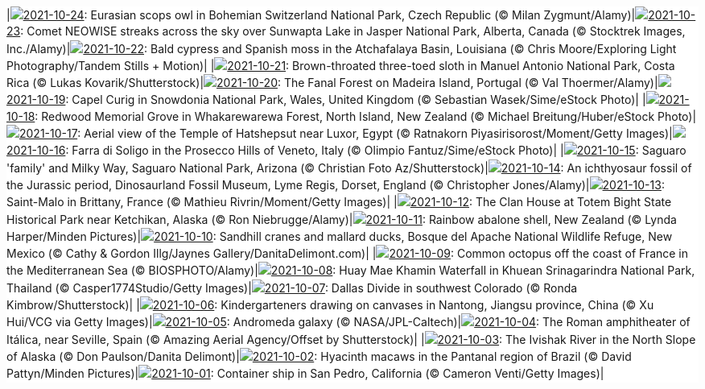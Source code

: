 |![](https://bing.com/th?id=OHR.ScopsOwl_EN-US4553071921_UHD.jpg&w=384)[2021-10-24](https://bing.com/th?id=OHR.ScopsOwl_EN-US4553071921_UHD.jpg): Eurasian scops owl in Bohemian Switzerland National Park, Czech Republic (© Milan Zygmunt/Alamy)|![](https://bing.com/th?id=OHR.Neowise_EN-US4428390515_UHD.jpg&w=384)[2021-10-23](https://bing.com/th?id=OHR.Neowise_EN-US4428390515_UHD.jpg): Comet NEOWISE streaks across the sky over Sunwapta Lake in Jasper National Park, Alberta, Canada (© Stocktrek Images, Inc./Alamy)|![](https://bing.com/th?id=OHR.AtchafalayaMoss_EN-US8649119304_UHD.jpg&w=384)[2021-10-22](https://bing.com/th?id=OHR.AtchafalayaMoss_EN-US8649119304_UHD.jpg): Bald cypress and Spanish moss in the Atchafalaya Basin, Louisiana (© Chris Moore/Exploring Light Photography/Tandem Stills + Motion)|
|![](https://bing.com/th?id=OHR.SmileySloth_EN-US8588687884_UHD.jpg&w=384)[2021-10-21](https://bing.com/th?id=OHR.SmileySloth_EN-US8588687884_UHD.jpg): Brown-throated three-toed sloth in Manuel Antonio National Park, Costa Rica (© Lukas Kovarik/Shutterstock)|![](https://bing.com/th?id=OHR.FanalMadeira_EN-US8481108715_UHD.jpg&w=384)[2021-10-20](https://bing.com/th?id=OHR.FanalMadeira_EN-US8481108715_UHD.jpg): The Fanal Forest on Madeira Island, Portugal (© Val Thoermer/Alamy)|![](https://bing.com/th?id=OHR.CapelCurig_EN-US8402685568_UHD.jpg&w=384)[2021-10-19](https://bing.com/th?id=OHR.CapelCurig_EN-US8402685568_UHD.jpg): Capel Curig in Snowdonia National Park, Wales, United Kingdom (© Sebastian Wasek/Sime/eStock Photo)|
|![](https://bing.com/th?id=OHR.Whakarewarewa_EN-US8308750685_UHD.jpg&w=384)[2021-10-18](https://bing.com/th?id=OHR.Whakarewarewa_EN-US8308750685_UHD.jpg): Redwood Memorial Grove in Whakarewarewa Forest, North Island, New Zealand (© Michael Breitung/Huber/eStock Photo)|![](https://bing.com/th?id=OHR.Hatshepsut_EN-US8201096209_UHD.jpg&w=384)[2021-10-17](https://bing.com/th?id=OHR.Hatshepsut_EN-US8201096209_UHD.jpg): Aerial view of the Temple of Hatshepsut near Luxor, Egypt (© Ratnakorn Piyasirisorost/Moment/Getty Images)|![](https://bing.com/th?id=OHR.ProseccoHills_EN-US8117168542_UHD.jpg&w=384)[2021-10-16](https://bing.com/th?id=OHR.ProseccoHills_EN-US8117168542_UHD.jpg): Farra di Soligo in the Prosecco Hills of Veneto, Italy (© Olimpio Fantuz/Sime/eStock Photo)|
|![](https://bing.com/th?id=OHR.SaguaroFamily_EN-US8027040926_UHD.jpg&w=384)[2021-10-15](https://bing.com/th?id=OHR.SaguaroFamily_EN-US8027040926_UHD.jpg): Saguaro 'family' and Milky Way, Saguaro National Park, Arizona (© Christian Foto Az/Shutterstock)|![](https://bing.com/th?id=OHR.IchthyosaurFossil_EN-US7828457812_UHD.jpg&w=384)[2021-10-14](https://bing.com/th?id=OHR.IchthyosaurFossil_EN-US7828457812_UHD.jpg): An ichthyosaur fossil of the Jurassic period, Dinosaurland Fossil Museum, Lyme Regis, Dorset, England (© Christopher Jones/Alamy)|![](https://bing.com/th?id=OHR.StMalo_EN-US7686440014_UHD.jpg&w=384)[2021-10-13](https://bing.com/th?id=OHR.StMalo_EN-US7686440014_UHD.jpg): Saint-Malo in Brittany, France (© Mathieu Rivrin/Moment/Getty Images)|
|![](https://bing.com/th?id=OHR.ClanHouse_EN-US7625745016_UHD.jpg&w=384)[2021-10-12](https://bing.com/th?id=OHR.ClanHouse_EN-US7625745016_UHD.jpg): The Clan House at Totem Bight State Historical Park near Ketchikan, Alaska (© Ron Niebrugge/Alamy)|![](https://bing.com/th?id=OHR.AbaloneShell_EN-US7461837233_UHD.jpg&w=384)[2021-10-11](https://bing.com/th?id=OHR.AbaloneShell_EN-US7461837233_UHD.jpg): Rainbow abalone shell, New Zealand (© Lynda Harper/Minden Pictures)|![](https://bing.com/th?id=OHR.SandhillApache_EN-US7367797025_UHD.jpg&w=384)[2021-10-10](https://bing.com/th?id=OHR.SandhillApache_EN-US7367797025_UHD.jpg): Sandhill cranes and mallard ducks, Bosque del Apache National Wildlife Refuge, New Mexico (© Cathy & Gordon Illg/Jaynes Gallery/DanitaDelimont.com)|
|![](https://bing.com/th?id=OHR.FriendlyOctopus_EN-US7209624602_UHD.jpg&w=384)[2021-10-09](https://bing.com/th?id=OHR.FriendlyOctopus_EN-US7209624602_UHD.jpg): Common octopus off the coast of France in the Mediterranean Sea (© BIOSPHOTO/Alamy)|![](https://bing.com/th?id=OHR.HuayMaeKhamin_EN-US1949606808_UHD.jpg&w=384)[2021-10-08](https://bing.com/th?id=OHR.HuayMaeKhamin_EN-US1949606808_UHD.jpg): Huay Mae Khamin Waterfall in Khuean Srinagarindra National Park, Thailand (© Casper1774Studio/Getty Images)|![](https://bing.com/th?id=OHR.SWColorado_EN-US1870553135_UHD.jpg&w=384)[2021-10-07](https://bing.com/th?id=OHR.SWColorado_EN-US1870553135_UHD.jpg): Dallas Divide in southwest Colorado (© Ronda Kimbrow/Shutterstock)|
|![](https://bing.com/th?id=OHR.Kindergarteners_EN-US1789862407_UHD.jpg&w=384)[2021-10-06](https://bing.com/th?id=OHR.Kindergarteners_EN-US1789862407_UHD.jpg): Kindergarteners drawing on canvases in Nantong, Jiangsu province, China (© Xu Hui/VCG via Getty Images)|![](https://bing.com/th?id=OHR.Andromeda_EN-US1720805317_UHD.jpg&w=384)[2021-10-05](https://bing.com/th?id=OHR.Andromeda_EN-US1720805317_UHD.jpg): Andromeda galaxy (© NASA/JPL-Caltech)|![](https://bing.com/th?id=OHR.Italica_EN-US1640838317_UHD.jpg&w=384)[2021-10-04](https://bing.com/th?id=OHR.Italica_EN-US1640838317_UHD.jpg): The Roman amphitheater of Itálica, near Seville, Spain (© Amazing Aerial Agency/Offset by Shutterstock)|
|![](https://bing.com/th?id=OHR.IvishakRiver_EN-US1566710821_UHD.jpg&w=384)[2021-10-03](https://bing.com/th?id=OHR.IvishakRiver_EN-US1566710821_UHD.jpg): The Ivishak River in the North Slope of Alaska (© Don Paulson/Danita Delimont)|![](https://bing.com/th?id=OHR.HyacinthMacaws_EN-US1453969015_UHD.jpg&w=384)[2021-10-02](https://bing.com/th?id=OHR.HyacinthMacaws_EN-US1453969015_UHD.jpg): Hyacinth macaws in the Pantanal region of Brazil (© David Pattyn/Minden Pictures)|![](https://bing.com/th?id=OHR.ContainerShip_EN-US1397689577_UHD.jpg&w=384)[2021-10-01](https://bing.com/th?id=OHR.ContainerShip_EN-US1397689577_UHD.jpg): Container ship in San Pedro, California (© Cameron Venti/Getty Images)|